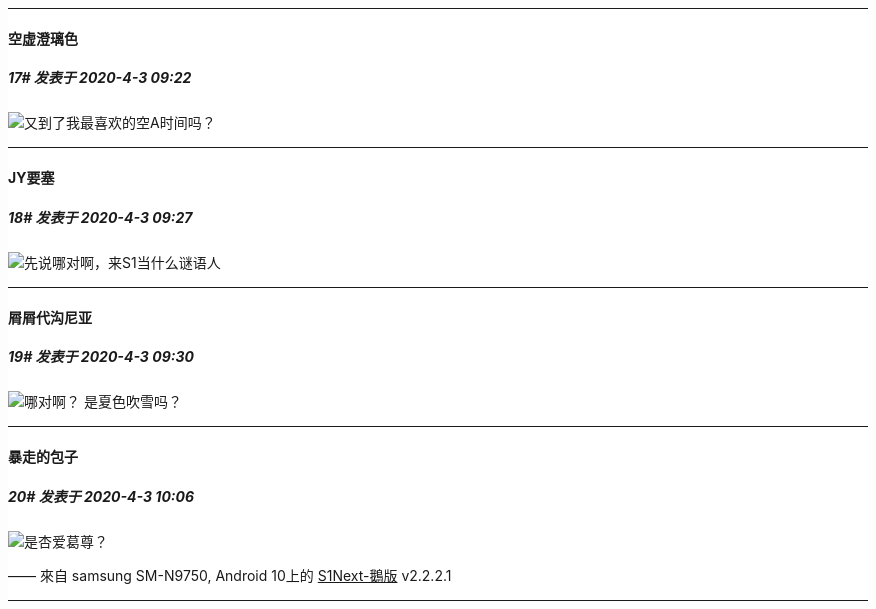 


-----

####  空虚澄璃色  
##### 17#       发表于 2020-4-3 09:22



<img src="https://static.saraba1st.com/image/smiley/face2017/045.png" referrerpolicy="no-referrer">又到了我最喜欢的空A时间吗？







-----

####  JY要塞  
##### 18#       发表于 2020-4-3 09:27



<img src="https://static.saraba1st.com/image/smiley/face2017/001.png" referrerpolicy="no-referrer">先说哪对啊，来S1当什么谜语人







-----

####  屑屑代沟尼亚  
##### 19#       发表于 2020-4-3 09:30



<img src="https://static.saraba1st.com/image/smiley/face2017/067.png" referrerpolicy="no-referrer">哪对啊？ 是夏色吹雪吗？







-----

####  暴走的包子  
##### 20#       发表于 2020-4-3 10:06



<img src="https://static.saraba1st.com/image/smiley/face2017/067.png" referrerpolicy="no-referrer">是杏爱葛尊？

—— 來自 samsung SM-N9750, Android 10上的 [S1Next-鵝版](https://github.com/ykrank/S1-Next/releases) v2.2.2.1







-----
